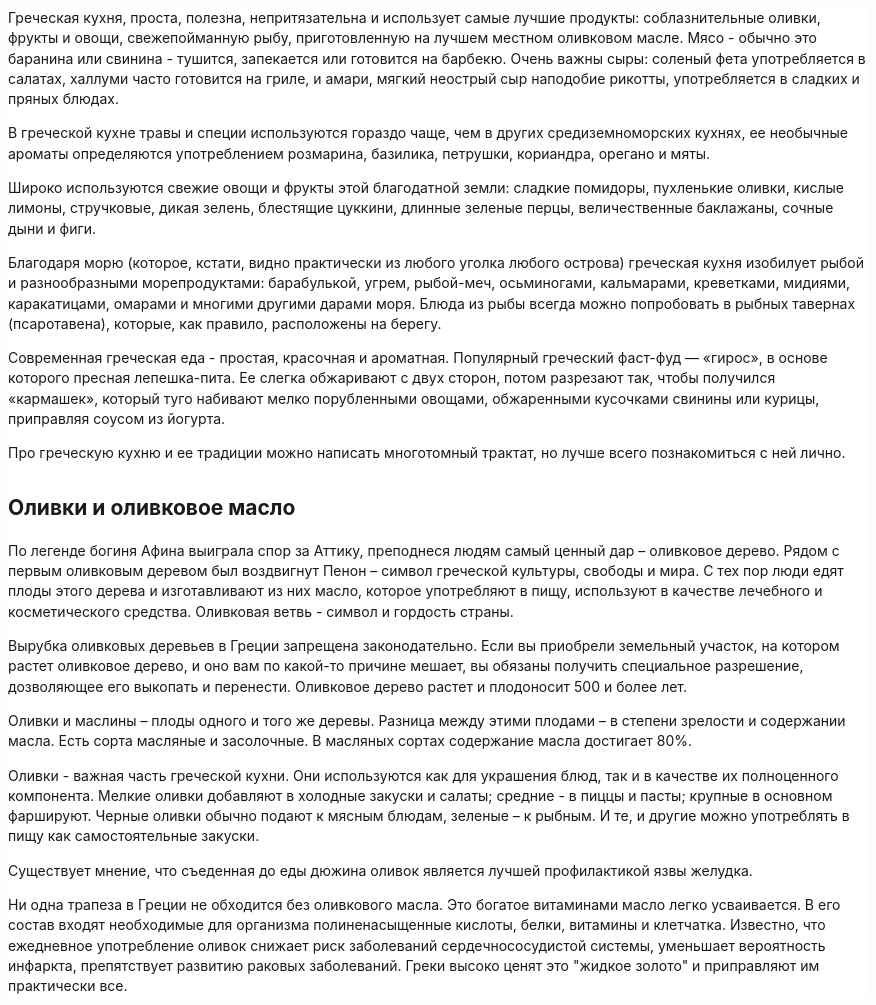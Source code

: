 Греческая кухня, проста, полезна, непритязательна и использует самые лучшие продукты: соблазнительные оливки, фрукты и овощи, свежепойманную рыбу, приготовленную на лучшем местном оливковом масле. Мясо - обычно это баранина или свинина - тушится, запекается или готовится на барбекю. Очень важны сыры: соленый фета употребляется в салатах, халлуми часто готовится на гриле, и амари, мягкий неострый сыр наподобие рикотты, употребляется в сладких и пряных блюдах.

В греческой кухне травы и специи используются гораздо чаще, чем в других средиземноморских кухнях, ее необычные ароматы определяются употреблением розмарина, базилика, петрушки, кориандра, орегано и мяты.

Широко используются свежие овощи и фрукты этой благодатной земли: сладкие помидоры, пухленькие оливки, кислые лимоны, стручковые, дикая зелень, блестящие цуккини, длинные зеленые перцы, величественные баклажаны, сочные дыни и фиги.

Благодаря морю (которое, кстати, видно практически из любого уголка любого острова) греческая кухня изобилует рыбой и разнообразными морепродуктами: барабулькой, угрем, рыбой-меч, осьминогами, кальмарами, креветками, мидиями, каракатицами, омарами и многими другими дарами моря. Блюда из рыбы всегда можно попробовать в рыбных тавернах (псаротавена), которые, как правило, расположены на берегу.

Современная греческая еда - простая, красочная и ароматная. Популярный греческий фаст-фуд — «гирос», в основе которого пресная лепешка-пита. Ее слегка обжаривают с двух сторон, потом разрезают так, чтобы получился «кармашек», который туго набивают мелко порубленными овощами, обжаренными кусочками свинины или курицы, приправляя соусом из йогурта.

Про греческую кухню и ее традиции можно написать многотомный трактат, но лучше всего познакомиться с ней лично. 

## Оливки и оливковое масло

По легенде богиня Афина выиграла спор за Аттику, преподнеся людям самый ценный дар – оливковое дерево. Рядом с первым оливковым деревом был воздвигнут Пенон – символ греческой культуры, свободы и мира. С тех пор люди едят плоды этого дерева и изготавливают из них масло, которое употребляют в пищу, используют в качестве лечебного и косметического средства. Оливковая ветвь - символ и гордость страны.

Вырубка оливковых деревьев в Греции запрещена законодательно. Если вы приобрели земельный участок, на котором растет оливковое дерево, и оно вам по какой-то причине мешает, вы обязаны получить специальное разрешение, дозволяющее его выкопать и перенести. Оливковое дерево растет и плодоносит 500 и более лет.

Оливки и маслины – плоды одного и того же деревы. Разница между этими плодами – в степени зрелости и содержании масла. Есть сорта масляные и засолочные. В масляных сортах содержание масла достигает 80%.

Оливки - важная часть греческой кухни. Они используются как для украшения блюд, так и в качестве их полноценного компонента. Мелкие оливки добавляют в холодные закуски и салаты; средние - в пиццы и пасты; крупные в основном фаршируют. Черные оливки обычно подают к мясным блюдам, зеленые – к рыбным. И те, и другие можно употреблять в пищу как самостоятельные закуски.

Существует мнение, что съеденная до еды дюжина оливок является лучшей профилактикой язвы желудка.

Ни одна трапеза в Греции не обходится без оливкового масла. Это богатое витаминами масло легко усваивается. В его состав входят необходимые для организма полиненасыщенные кислоты, белки, витамины и клетчатка. Известно, что ежедневное употребление оливок снижает риск заболеваний сердечнососудистой системы, уменьшает вероятность инфаркта, препятствует развитию раковых заболеваний. Греки высоко ценят это "жидкое золото" и приправляют им практически все. 
